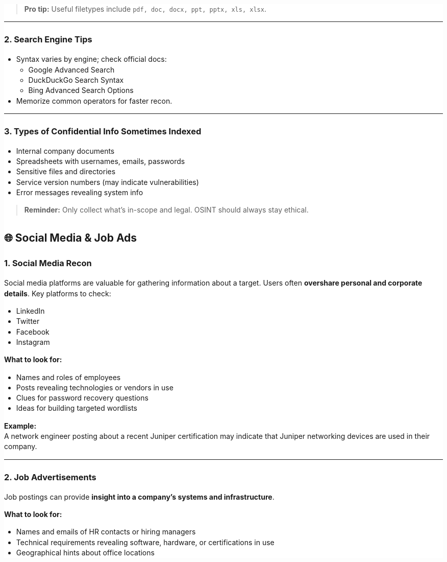 > **Pro tip:** Useful filetypes include `pdf, doc, docx, ppt, pptx, xls, xlsx`.

---

### 2. Search Engine Tips
- Syntax varies by engine; check official docs:  
  - Google Advanced Search  
  - DuckDuckGo Search Syntax  
  - Bing Advanced Search Options  
- Memorize common operators for faster recon.

---

### 3. Types of Confidential Info Sometimes Indexed
- Internal company documents  
- Spreadsheets with usernames, emails, passwords  
- Sensitive files and directories  
- Service version numbers (may indicate vulnerabilities)  
- Error messages revealing system info  

> **Reminder:** Only collect what’s in-scope and legal. OSINT should always stay ethical.
 
## 🌐 Social Media & Job Ads

### 1. Social Media Recon
Social media platforms are valuable for gathering information about a target. Users often **overshare personal and corporate details**. Key platforms to check:

- LinkedIn  
- Twitter  
- Facebook  
- Instagram  

**What to look for:**
- Names and roles of employees  
- Posts revealing technologies or vendors in use  
- Clues for password recovery questions  
- Ideas for building targeted wordlists  

**Example:**  
A network engineer posting about a recent Juniper certification may indicate that Juniper networking devices are used in their company.

---

### 2. Job Advertisements
Job postings can provide **insight into a company’s systems and infrastructure**.  

**What to look for:**
- Names and emails of HR contacts or hiring managers  
- Technical requirements revealing software, hardware, or certifications in use  
- Geographical hints about office locations  
